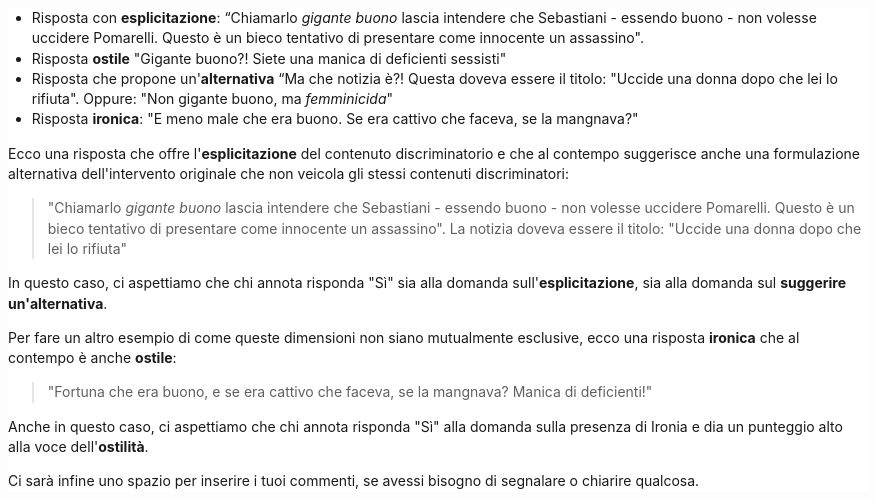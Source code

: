 -   Risposta con **esplicitazione**: “Chiamarlo _gigante buono_ lascia intendere che Sebastiani - essendo buono - non volesse uccidere Pomarelli. Questo è un bieco tentativo di presentare come innocente un assassino".
-   Risposta **ostile** "Gigante buono?! Siete una manica di deficienti sessisti"
-   Risposta che propone un'**alternativa** “Ma che notizia è?! Questa doveva essere il titolo: "Uccide una donna dopo che lei lo rifiuta". Oppure: "Non gigante buono, ma _femminicida_"
-   Risposta **ironica**: "E meno male che era buono. Se era cattivo che faceva, se la mangnava?"

Ecco una risposta che offre l'**esplicitazione** del contenuto discriminatorio e che al contempo suggerisce anche una formulazione alternativa dell'intervento originale che non veicola gli stessi contenuti discriminatori:

> "Chiamarlo _gigante buono_ lascia intendere che Sebastiani - essendo
> buono - non volesse uccidere Pomarelli. Questo è un bieco tentativo di
> presentare come innocente un assassino". La notizia doveva essere il
> titolo: "Uccide una donna dopo che lei lo rifiuta"

In questo caso, ci aspettiamo che chi annota risponda "Sì" sia alla domanda sull'**esplicitazione**, sia alla domanda sul **suggerire un'alternativa**.

Per fare un altro esempio di come queste dimensioni non siano mutualmente esclusive, ecco una risposta **ironica** che al contempo è anche **ostile**:

> "Fortuna che era buono, e se era cattivo che faceva, se la mangnava?
> Manica di deficienti!"

Anche in questo caso, ci aspettiamo che chi annota risponda "Sì" alla domanda sulla presenza di Ironia e dia un punteggio alto alla voce dell'**ostilità**.

Ci sarà infine uno spazio per inserire i tuoi commenti, se avessi bisogno di segnalare o chiarire qualcosa.

